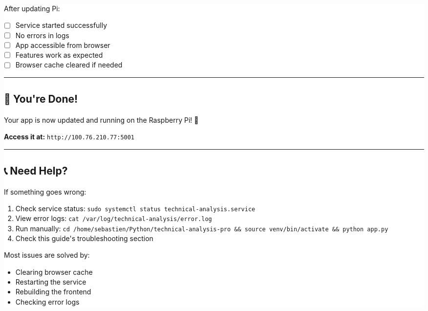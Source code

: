 After updating Pi:

- [ ] Service started successfully
- [ ] No errors in logs
- [ ] App accessible from browser
- [ ] Features work as expected
- [ ] Browser cache cleared if needed

---

## 🎉 You're Done!

Your app is now updated and running on the Raspberry Pi! 🚀

**Access it at:** `http://100.76.210.77:5001`

---

## 📞 Need Help?

If something goes wrong:

1. Check service status: `sudo systemctl status technical-analysis.service`
2. View error logs: `cat /var/log/technical-analysis/error.log`
3. Run manually: `cd /home/sebastien/Python/technical-analysis-pro && source venv/bin/activate && python app.py`
4. Check this guide's troubleshooting section

Most issues are solved by:
- Clearing browser cache
- Restarting the service
- Rebuilding the frontend
- Checking error logs
